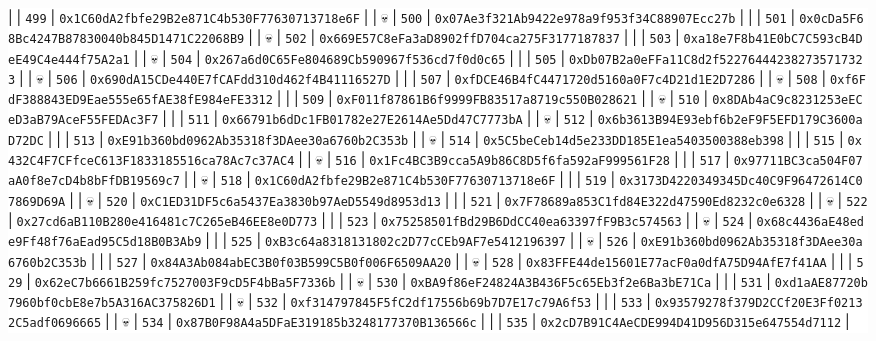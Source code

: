 |  | `499` | `0x1C60dA2fbfe29B2e871C4b530F77630713718e6F` |
| 💀 | `500` | `0x07Ae3f321Ab9422e978a9f953f34C88907Ecc27b` |
|  | `501` | `0x0cDa5F68Bc4247B87830040b845D1471C22068B9` |
| 💀 | `502` | `0x669E57C8eFa3aD8902ffD704ca275F3177187837` |
|  | `503` | `0xa18e7F8b41E0bC7C593cB4DeE49C4e444f75A2a1` |
| 💀 | `504` | `0x267a6d0C65Fe804689Cb590967f536cd7f0d0c65` |
|  | `505` | `0xDb07B2a0eFFa11C8d2f522764442382735717323` |
| 💀 | `506` | `0x690dA15CDe440E7fCAFdd310d462f4B41116527D` |
|  | `507` | `0xfDCE46B4fC4471720d5160a0F7c4D21d1E2D7286` |
| 💀 | `508` | `0xf6FdF388843ED9Eae555e65fAE38fE984eFE3312` |
|  | `509` | `0xF011f87861B6f9999FB83517a8719c550B028621` |
| 💀 | `510` | `0x8DAb4aC9c8231253eECeD3aB79AceF55FEDAc3F7` |
|  | `511` | `0x66791b6dDc1FB01782e27E2614Ae5Dd47C7773bA` |
| 💀 | `512` | `0x6b3613B94E93ebf6b2eF9F5EFD179C3600aD72DC` |
|  | `513` | `0xE91b360bd0962Ab35318f3DAee30a6760b2C353b` |
| 💀 | `514` | `0x5C5beCeb14d5e233DD185E1ea5403500388eb398` |
|  | `515` | `0x432C4F7CFfceC613F1833185516ca78Ac7c37AC4` |
| 💀 | `516` | `0x1Fc4BC3B9cca5A9b86C8D5f6fa592aF999561F28` |
|  | `517` | `0x97711BC3ca504F07aA0f8e7cD4b8bFfDB19569c7` |
| 💀 | `518` | `0x1C60dA2fbfe29B2e871C4b530F77630713718e6F` |
|  | `519` | `0x3173D4220349345Dc40C9F96472614C07869D69A` |
| 💀 | `520` | `0xC1ED31DF5c6a5437Ea3830b97AeD5549d8953d13` |
|  | `521` | `0x7F78689a853C1fd84E322d47590Ed8232c0e6328` |
| 💀 | `522` | `0x27cd6aB110B280e416481c7C265eB46EE8e0D773` |
|  | `523` | `0x75258501fBd29B6DdCC40ea63397fF9B3c574563` |
| 💀 | `524` | `0x68c4436aE48ede9Ff48f76aEad95C5d18B0B3Ab9` |
|  | `525` | `0xB3c64a8318131802c2D77cCEb9AF7e5412196397` |
| 💀 | `526` | `0xE91b360bd0962Ab35318f3DAee30a6760b2C353b` |
|  | `527` | `0x84A3Ab084abEC3B0f03B599C5B0f006F6509AA20` |
| 💀 | `528` | `0x83FFE44de15601E77acF0a0dfA75D94AfE7f41AA` |
|  | `529` | `0x62eC7b6661B259fc7527003F9cD5F4bBa5F7336b` |
| 💀 | `530` | `0xBA9f86eF24824A3B436F5c65Eb3f2e6Ba3bE71Ca` |
|  | `531` | `0xd1aAE87720b7960bf0cbE8e7b5A316AC375826D1` |
| 💀 | `532` | `0xf314797845F5fC2df17556b69b7D7E17c79A6f53` |
|  | `533` | `0x93579278f379D2CCf20E3Ff02132C5adf0696665` |
| 💀 | `534` | `0x87B0F98A4a5DFaE319185b3248177370B136566c` |
|  | `535` | `0x2cD7B91C4AeCDE994D41D956D315e647554d7112` |